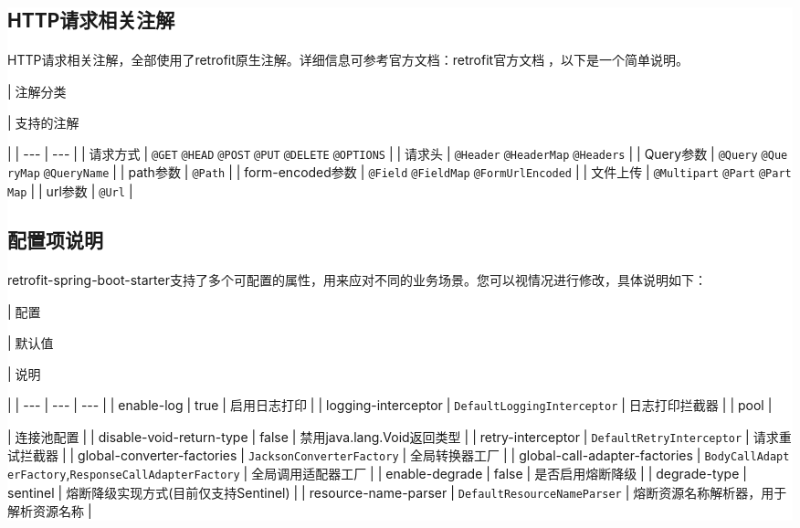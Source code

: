 ## HTTP请求相关注解
HTTP请求相关注解，全部使用了retrofit原生注解。详细信息可参考官方文档：retrofit官方文档 ，以下是一个简单说明。

|   注解分类

 |  支持的注解

 |
| --- | --- |
| 请求方式 | `@GET` `@HEAD` `@POST` `@PUT` `@DELETE` `@OPTIONS` |
| 请求头 | `@Header` `@HeaderMap` `@Headers` |
| Query参数 | `@Query` `@QueryMap` `@QueryName` |
| path参数 | `@Path` |
| form-encoded参数 | `@Field` `@FieldMap` `@FormUrlEncoded` |
| 文件上传 | `@Multipart` `@Part` `@PartMap` |
| url参数 | `@Url` |

<a name="gsHvx"></a>
## 配置项说明
retrofit-spring-boot-starter支持了多个可配置的属性，用来应对不同的业务场景。您可以视情况进行修改，具体说明如下：

|   配置

 |   默认值

 |    说明

 |
| --- | --- | --- |
| enable-log | true | 启用日志打印 |
| logging-interceptor | `DefaultLoggingInterceptor` | 日志打印拦截器 |
| pool | 

 | 连接池配置 |
| disable-void-return-type | false | 禁用java.lang.Void返回类型 |
| retry-interceptor | `DefaultRetryInterceptor` | 请求重试拦截器 |
| global-converter-factories | `JacksonConverterFactory` | 全局转换器工厂 |
| global-call-adapter-factories | `BodyCallAdapterFactory`,`ResponseCallAdapterFactory` | 全局调用适配器工厂 |
| enable-degrade | false | 是否启用熔断降级 |
| degrade-type | sentinel | 熔断降级实现方式(目前仅支持Sentinel) |
| resource-name-parser | `DefaultResourceNameParser` | 熔断资源名称解析器，用于解析资源名称 |
